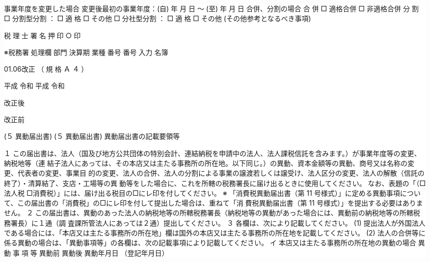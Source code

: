 事業年度を変更した場合
変更後最初の事業年度：(自) 年 月 日 ～ (至) 年 月 日
合併、分割の場合 合 併
□ 適格合併 □ 非適格合併 分 割
□ 分割型分割 ： □ 適 格 □ その他
□ 分社型分割 ： □ 適 格 □ その他
(その他参考となるべき事項)


 税 理 士 署 名 押 印 ○
印


※税務署
処理欄
部門 決算期
業種
番号
 番号 入力 名簿

01.06改正
（
規
格
Ａ
４
）

平成
令和
平成
令和

改正後

改正前

(５ 異動届出書)
(５ 異動届出書)
異動届出書の記載要領等


１ この届出書は、法人（国及び地方公共団体の特別会計、連結納税を申請中の法人、法人課税信託を含みます。）が事業年度等の変更、納税地等（連
結子法人にあっては、その本店又は主たる事務所の所在地。以下同じ。）の異動、資本金額等の異動、商号又は名称の変更、代表者の変更、事業目
的の変更、法人の合併、法人の分割による事業の譲渡若しくは譲受け、法人区分の変更、法人の解散（信託の終了）・清算結了、支店・工場等の異
動等をした場合に、これを所轄の税務署長に届け出るときに使用してください。
 なお、表題の「（□法人税 □消費税）」には、届け出る税目の□にレ印を付してください。
 ※ 「消費税異動届出書（第 11 号様式）」に定める異動事項について、この届出書の「消費税」の□にレ印を付して提出した場合は、重ねて「消
費税異動届出書（第 11 号様式）」を提出する必要はありません。
２ この届出書は、異動のあった法人の納税地等の所轄税務署長（納税地等の異動があった場合には、異動前の納税地等の所轄税務署長）に１通（調
査課所管法人にあっては２通）提出してください。
３ 各欄は、次により記載してください。
(1) 提出法人が外国法人である場合には、「本店又は主たる事務所の所在地」欄は国外の本店又は主たる事務所の所在地を記載してください。
(2) 法人の合併等に係る異動の場合は、「異動事項等」の各欄は、次の記載事項により記載してください。
イ 本店又は主たる事務所の所在地の異動の場合
異 動 事 項 等 異動前 異動後
異動年月日
（登記年月日）

